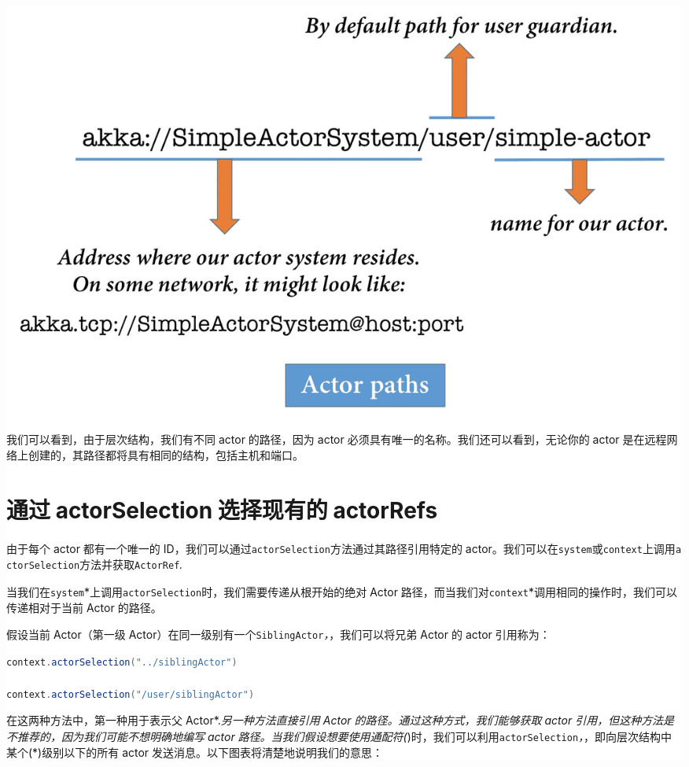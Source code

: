 ![图片](img/00042.jpeg)

我们可以看到，由于层次结构，我们有不同 actor 的路径，因为 actor 必须具有唯一的名称。我们还可以看到，无论你的 actor 是在远程网络上创建的，其路径都将具有相同的结构，包括主机和端口。

# 通过 actorSelection 选择现有的 actorRefs

由于每个 actor 都有一个唯一的 ID，我们可以通过`actorSelection`方法通过其路径引用特定的 actor。我们可以在`system`或`context`上调用`actorSelection`方法并获取`ActorRef`*.*

当我们在`system`*上调用`actorSelection`时，我们需要传递从根开始的绝对 Actor 路径，而当我们对`context`*调用相同的操作时，我们可以传递相对于当前 Actor 的路径。

假设当前 Actor（第一级 Actor）在同一级别有一个`SiblingActor`*，*，我们可以将兄弟 Actor 的 actor 引用称为：

```java
context.actorSelection("../siblingActor") 

context.actorSelection("/user/siblingActor") 
```

在这两种方法中，第一种用于表示父 Actor*.*另一种方法直接引用 Actor 的路径。通过这种方式，我们能够获取 actor 引用，但这种方法是不推荐的，因为我们可能不想明确地编写 actor 路径。当我们假设想要使用通配符(*)时，我们可以利用`actorSelection`*，*，即向层次结构中某个(*)级别以下的所有 actor 发送消息。以下图表将清楚地说明我们的意思：
